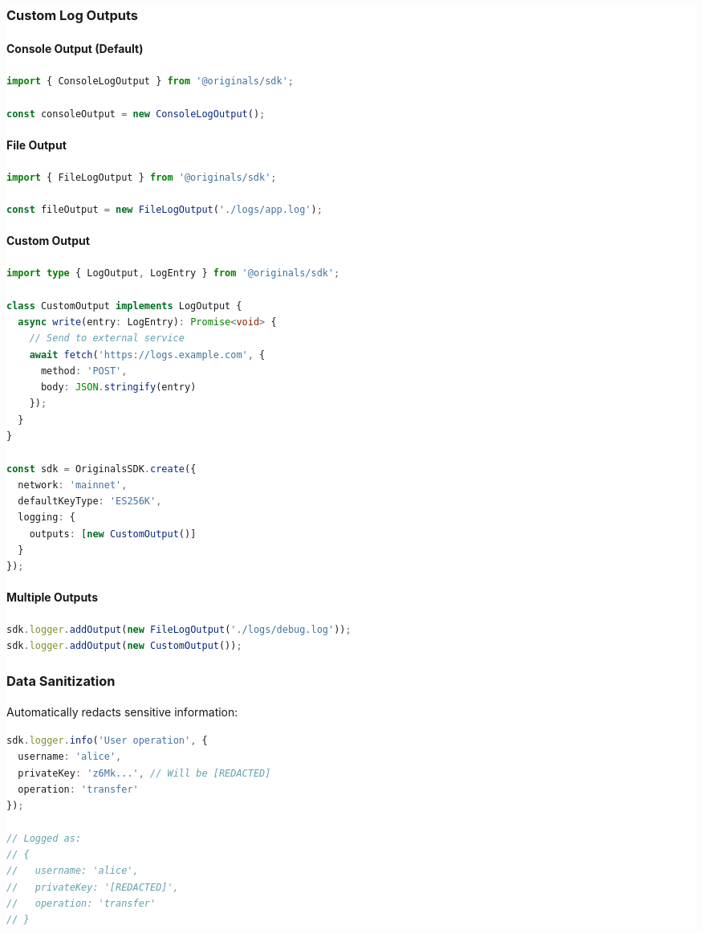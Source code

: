### Custom Log Outputs

#### Console Output (Default)

```typescript
import { ConsoleLogOutput } from '@originals/sdk';

const consoleOutput = new ConsoleLogOutput();
```

#### File Output

```typescript
import { FileLogOutput } from '@originals/sdk';

const fileOutput = new FileLogOutput('./logs/app.log');
```

#### Custom Output

```typescript
import type { LogOutput, LogEntry } from '@originals/sdk';

class CustomOutput implements LogOutput {
  async write(entry: LogEntry): Promise<void> {
    // Send to external service
    await fetch('https://logs.example.com', {
      method: 'POST',
      body: JSON.stringify(entry)
    });
  }
}

const sdk = OriginalsSDK.create({
  network: 'mainnet',
  defaultKeyType: 'ES256K',
  logging: {
    outputs: [new CustomOutput()]
  }
});
```

#### Multiple Outputs

```typescript
sdk.logger.addOutput(new FileLogOutput('./logs/debug.log'));
sdk.logger.addOutput(new CustomOutput());
```

### Data Sanitization

Automatically redacts sensitive information:

```typescript
sdk.logger.info('User operation', {
  username: 'alice',
  privateKey: 'z6Mk...', // Will be [REDACTED]
  operation: 'transfer'
});

// Logged as:
// {
//   username: 'alice',
//   privateKey: '[REDACTED]',
//   operation: 'transfer'
// }
```
